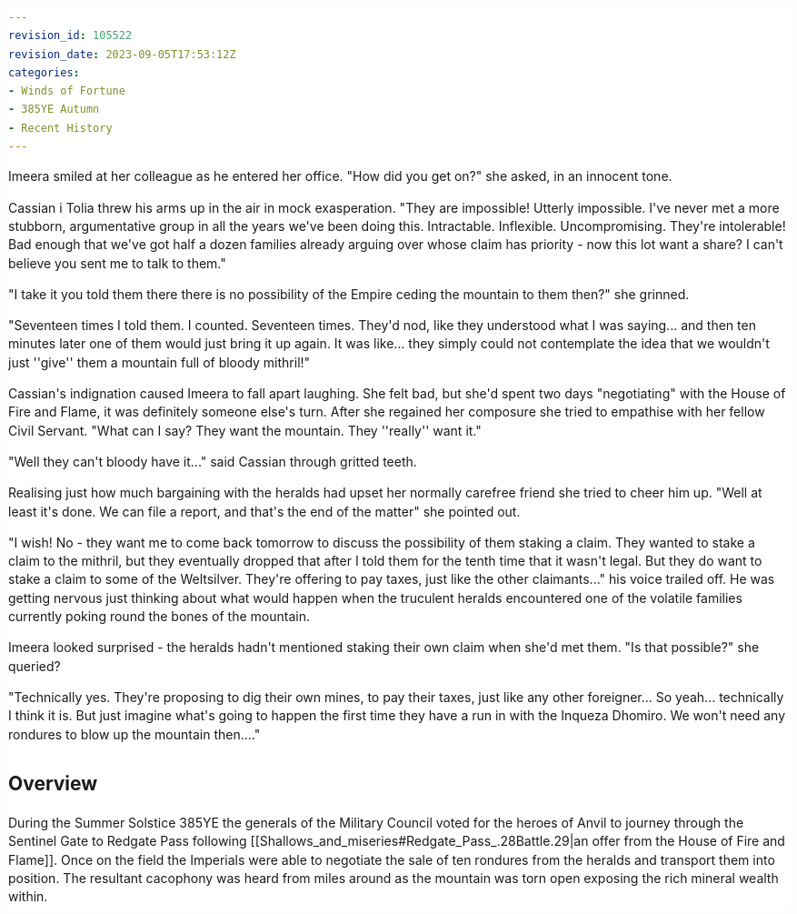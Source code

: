 ```yaml
---
revision_id: 105522
revision_date: 2023-09-05T17:53:12Z
categories:
- Winds of Fortune
- 385YE Autumn
- Recent History
---
```



Imeera smiled at her colleague as he entered her office. "How did you get on?" she asked, in an innocent tone.

Cassian i Tolia threw his arms up in the air in mock exasperation. "They are impossible! Utterly impossible. I've never met a more stubborn, argumentative group in all the years we've been doing this. Intractable. Inflexible. Uncompromising. They're intolerable! Bad enough that we've got half a dozen families already arguing over whose claim has priority - now this lot want a share? I can't believe you sent me to talk to them."

"I take it you told them there there is no possibility of the Empire ceding the mountain to them then?" she grinned.

"Seventeen times I told them. I counted. Seventeen times. They'd nod, like they understood what I was saying... and then ten minutes later one of them would just bring it up again. It was like... they simply could not contemplate the idea that we wouldn't just ''give'' them a mountain full of bloody mithril!"

Cassian's indignation caused Imeera to fall apart laughing. She felt bad, but she'd spent two days "negotiating" with the House of Fire and Flame, it was definitely someone else's turn. After she regained her composure she tried to empathise with her fellow Civil Servant. "What can I say? They want the mountain. They ''really'' want it."

"Well they can't bloody have it..." said Cassian through gritted teeth.

Realising just how much bargaining with the heralds had upset her normally carefree friend she tried to cheer him up. "Well at least it's done. We can file a report, and that's the end of the matter" she pointed out.

"I wish! No - they want me to come back tomorrow to discuss the possibility of them staking a claim. They wanted to stake a claim to the mithril, but they eventually dropped that after I told them for the tenth time that it wasn't legal. But they do want to stake a claim to some of the Weltsilver. They're offering to pay taxes, just like the other claimants..." his voice trailed off. He was getting nervous just thinking about what would happen when the truculent heralds encountered one of the volatile families currently poking round the bones of the mountain. 

Imeera looked surprised - the heralds hadn't mentioned staking their own claim when she'd met them. "Is that possible?" she queried?

"Technically yes. They're proposing to dig their own mines, to pay their taxes, just like any other foreigner... So yeah... technically I think it is. But just imagine what's going to happen the first time they have a run in with the Inqueza Dhomiro. We won't need any rondures to blow up the mountain then...."


## Overview
During the Summer Solstice 385YE the generals of the Military Council voted for the heroes of Anvil to journey through the Sentinel Gate to Redgate Pass following [[Shallows_and_miseries#Redgate_Pass_.28Battle.29|an offer from the House of Fire and Flame]]. Once on the field the Imperials were able to negotiate the sale of ten rondures from the heralds and transport them into position. The resultant cacophony was heard from miles around as the mountain was torn open exposing the rich mineral wealth within.
